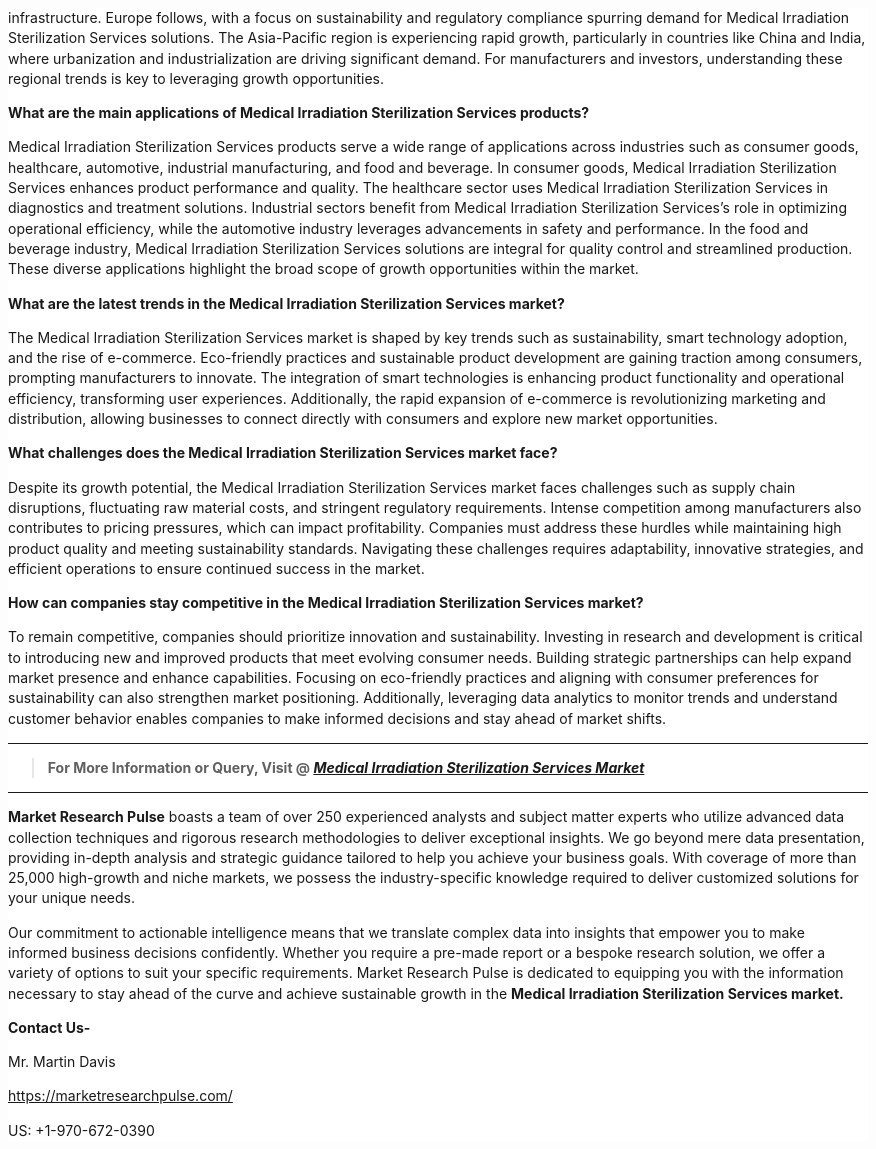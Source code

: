 infrastructure. Europe follows, with a focus on sustainability and regulatory compliance spurring demand for Medical Irradiation Sterilization Services solutions. The Asia-Pacific region is experiencing rapid growth, particularly in countries like China and India, where urbanization and industrialization are driving significant demand. For manufacturers and investors, understanding these regional trends is key to leveraging growth opportunities.</p><p><strong>What are the main applications of Medical Irradiation Sterilization Services products?</strong></p><p>Medical Irradiation Sterilization Services products serve a wide range of applications across industries such as consumer goods, healthcare, automotive, industrial manufacturing, and food and beverage. In consumer goods, Medical Irradiation Sterilization Services enhances product performance and quality. The healthcare sector uses Medical Irradiation Sterilization Services in diagnostics and treatment solutions. Industrial sectors benefit from Medical Irradiation Sterilization Services&rsquo;s role in optimizing operational efficiency, while the automotive industry leverages advancements in safety and performance. In the food and beverage industry, Medical Irradiation Sterilization Services solutions are integral for quality control and streamlined production. These diverse applications highlight the broad scope of growth opportunities within the market.</p><p><strong>What are the latest trends in the Medical Irradiation Sterilization Services market?</strong></p><p>The Medical Irradiation Sterilization Services market is shaped by key trends such as sustainability, smart technology adoption, and the rise of e-commerce. Eco-friendly practices and sustainable product development are gaining traction among consumers, prompting manufacturers to innovate. The integration of smart technologies is enhancing product functionality and operational efficiency, transforming user experiences. Additionally, the rapid expansion of e-commerce is revolutionizing marketing and distribution, allowing businesses to connect directly with consumers and explore new market opportunities.</p><p><strong>What challenges does the Medical Irradiation Sterilization Services market face?</strong></p><p>Despite its growth potential, the Medical Irradiation Sterilization Services market faces challenges such as supply chain disruptions, fluctuating raw material costs, and stringent regulatory requirements. Intense competition among manufacturers also contributes to pricing pressures, which can impact profitability. Companies must address these hurdles while maintaining high product quality and meeting sustainability standards. Navigating these challenges requires adaptability, innovative strategies, and efficient operations to ensure continued success in the market.</p><p><strong>How can companies stay competitive in the Medical Irradiation Sterilization Services market?</strong></p><p>To remain competitive, companies should prioritize innovation and sustainability. Investing in research and development is critical to introducing new and improved products that meet evolving consumer needs. Building strategic partnerships can help expand market presence and enhance capabilities. Focusing on eco-friendly practices and aligning with consumer preferences for sustainability can also strengthen market positioning. Additionally, leveraging data analytics to monitor trends and understand customer behavior enables companies to make informed decisions and stay ahead of market shifts.</p><hr /><blockquote><p><strong>For More Information or Query, Visit @&nbsp;<em><a href="https://marketresearchpulse.com/report/25154/medical-irradiation-sterilization-services-market?utm_source=Linkedin&utm_medium=0117">Medical Irradiation Sterilization Services Market</a></em></strong></p></blockquote><hr /><p><strong>Market Research Pulse</strong> boasts a team of over 250 experienced analysts and subject matter experts who utilize advanced data collection techniques and rigorous research methodologies to deliver exceptional insights. We go beyond mere data presentation, providing in-depth analysis and strategic guidance tailored to help you achieve your business goals. With coverage of more than 25,000 high-growth and niche markets, we possess the industry-specific knowledge required to deliver customized solutions for your unique needs.</p><p>Our commitment to actionable intelligence means that we translate complex data into insights that empower you to make informed business decisions confidently. Whether you require a pre-made report or a bespoke research solution, we offer a variety of options to suit your specific requirements. Market Research Pulse is dedicated to equipping you with the information necessary to stay ahead of the curve and achieve sustainable growth in the <strong>Medical Irradiation Sterilization Services market.</strong></p><p><strong>Contact Us-</strong></p><p>Mr. Martin Davis</p><p>https://marketresearchpulse.com/</p><p>US: +1-970-672-0390</p>
